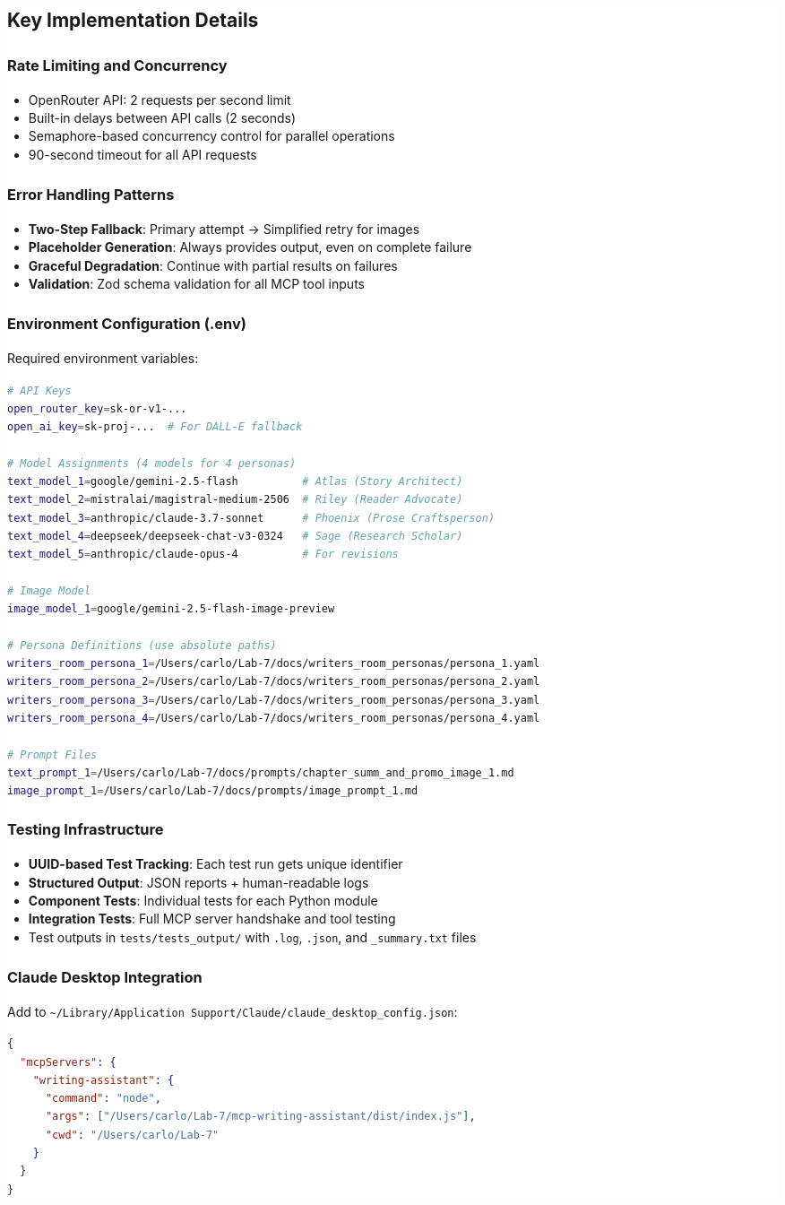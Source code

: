 ## Key Implementation Details

### Rate Limiting and Concurrency
- OpenRouter API: 2 requests per second limit
- Built-in delays between API calls (2 seconds)
- Semaphore-based concurrency control for parallel operations
- 90-second timeout for all API requests

### Error Handling Patterns
- **Two-Step Fallback**: Primary attempt → Simplified retry for images
- **Placeholder Generation**: Always provides output, even on complete failure
- **Graceful Degradation**: Continue with partial results on failures
- **Validation**: Zod schema validation for all MCP tool inputs

### Environment Configuration (.env)
Required environment variables:
```bash
# API Keys
open_router_key=sk-or-v1-...
open_ai_key=sk-proj-...  # For DALL-E fallback

# Model Assignments (4 models for 4 personas)
text_model_1=google/gemini-2.5-flash          # Atlas (Story Architect)
text_model_2=mistralai/magistral-medium-2506  # Riley (Reader Advocate)
text_model_3=anthropic/claude-3.7-sonnet      # Phoenix (Prose Craftsperson)
text_model_4=deepseek/deepseek-chat-v3-0324   # Sage (Research Scholar)
text_model_5=anthropic/claude-opus-4          # For revisions

# Image Model
image_model_1=google/gemini-2.5-flash-image-preview

# Persona Definitions (use absolute paths)
writers_room_persona_1=/Users/carlo/Lab-7/docs/writers_room_personas/persona_1.yaml
writers_room_persona_2=/Users/carlo/Lab-7/docs/writers_room_personas/persona_2.yaml
writers_room_persona_3=/Users/carlo/Lab-7/docs/writers_room_personas/persona_3.yaml
writers_room_persona_4=/Users/carlo/Lab-7/docs/writers_room_personas/persona_4.yaml

# Prompt Files
text_prompt_1=/Users/carlo/Lab-7/docs/prompts/chapter_summ_and_promo_image_1.md
image_prompt_1=/Users/carlo/Lab-7/docs/prompts/image_prompt_1.md
```

### Testing Infrastructure
- **UUID-based Test Tracking**: Each test run gets unique identifier
- **Structured Output**: JSON reports + human-readable logs
- **Component Tests**: Individual tests for each Python module
- **Integration Tests**: Full MCP server handshake and tool testing
- Test outputs in `tests/tests_output/` with `.log`, `.json`, and `_summary.txt` files

### Claude Desktop Integration
Add to `~/Library/Application Support/Claude/claude_desktop_config.json`:
```json
{
  "mcpServers": {
    "writing-assistant": {
      "command": "node",
      "args": ["/Users/carlo/Lab-7/mcp-writing-assistant/dist/index.js"],
      "cwd": "/Users/carlo/Lab-7"
    }
  }
}
```